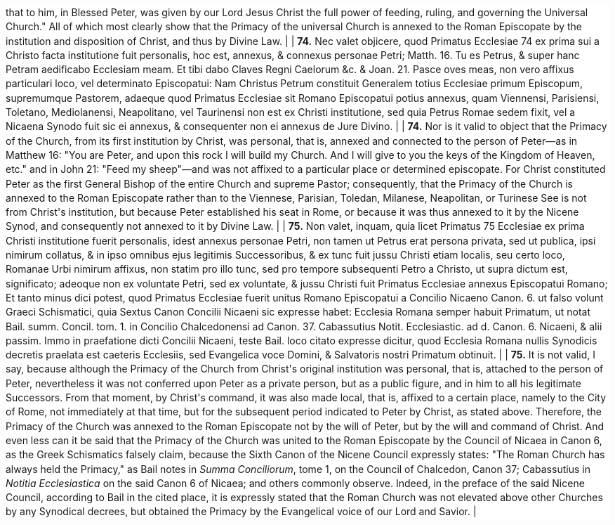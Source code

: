 that to him, in Blessed Peter, was given by our Lord Jesus Christ the full power of feeding, ruling, and governing the Universal Church." All of which most clearly show that the Primacy of the universal Church is annexed to the Roman Episcopate by the institution and disposition of Christ, and thus by Divine Law. |
| **74.** Nec valet objicere, quod Primatus Ecclesiae 74 ex prima sui a Christo facta institutione fuit personalis, hoc est, annexus, & connexus personae Petri; Matth. 16. Tu es Petrus, & super hanc Petram aedificabo Ecclesiam meam. Et tibi dabo Claves Regni Caelorum &c. & Joan. 21. Pasce oves meas, non vero affixus particulari loco, vel determinato Episcopatui: Nam Christus Petrum constituit Generalem totius Ecclesiae primum Episcopum, supremumque Pastorem, adaeque quod Primatus Ecclesiae sit Romano Episcopatui potius annexus, quam Viennensi, Parisiensi, Toletano, Mediolanensi, Neapolitano, vel Taurinensi non est ex Christi institutione, sed quia Petrus Romae sedem fixit, vel a Nicaena Synodo fuit sic ei annexus, & consequenter non ei annexus de Jure Divino. | | **74.** Nor is it valid to object that the Primacy of the Church, from its first institution by Christ, was personal, that is, annexed and connected to the person of Peter—as in Matthew 16: "You are Peter, and upon this rock I will build my Church. And I will give to you the keys of the Kingdom of Heaven, etc." and in John 21: "Feed my sheep"—and was not affixed to a particular place or determined episcopate. For Christ constituted Peter as the first General Bishop of the entire Church and supreme Pastor; consequently, that the Primacy of the Church is annexed to the Roman Episcopate rather than to the Viennese, Parisian, Toledan, Milanese, Neapolitan, or Turinese See is not from Christ's institution, but because Peter established his seat in Rome, or because it was thus annexed to it by the Nicene Synod, and consequently not annexed to it by Divine Law. |
| **75.** Non valet, inquam, quia licet Primatus 75 Ecclesiae ex prima Christi institutione fuerit personalis, idest annexus personae Petri, non tamen ut Petrus erat persona privata, sed ut publica, ipsi nimirum collatus, & in ipso omnibus ejus legitimis Successoribus, & ex tunc fuit jussu Christi etiam localis, seu certo loco, Romanae Urbi nimirum affixus, non statim pro illo tunc, sed pro tempore subsequenti Petro a Christo, ut supra dictum est, significato; adeoque non ex voluntate Petri, sed ex voluntate, & jussu Christi fuit Primatus Ecclesiae annexus Episcopatui Romano; Et tanto minus dici potest, quod Primatus Ecclesiae fuerit unitus Romano Episcopatui a Concilio Nicaeno Canon. 6. ut falso volunt Graeci Schismatici, quia Sextus Canon Concilii Nicaeni sic expresse habet: Ecclesia Romana semper habuit Primatum, ut notat Bail. summ. Concil. tom. 1. in Concilio Chalcedonensi ad Canon. 37. Cabassutius Notit. Ecclesiastic. ad d. Canon. 6. Nicaeni, & alii passim. Immo in praefatione dicti Concilii Nicaeni, teste Bail. loco citato expresse dicitur, quod Ecclesia Romana nullis Synodicis decretis praelata est caeteris Ecclesiis, sed Evangelica voce Domini, & Salvatoris nostri Primatum obtinuit. | | **75.** It is not valid, I say, because although the Primacy of the Church from Christ's original institution was personal, that is, attached to the person of Peter, nevertheless it was not conferred upon Peter as a private person, but as a public figure, and in him to all his legitimate Successors. From that moment, by Christ's command, it was also made local, that is, affixed to a certain place, namely to the City of Rome, not immediately at that time, but for the subsequent period indicated to Peter by Christ, as stated above. Therefore, the Primacy of the Church was annexed to the Roman Episcopate not by the will of Peter, but by the will and command of Christ. And even less can it be said that the Primacy of the Church was united to the Roman Episcopate by the Council of Nicaea in Canon 6, as the Greek Schismatics falsely claim, because the Sixth Canon of the Nicene Council expressly states: "The Roman Church has always held the Primacy," as Bail notes in *Summa Conciliorum*, tome 1, on the Council of Chalcedon, Canon 37; Cabassutius in *Notitia Ecclesiastica* on the said Canon 6 of Nicaea; and others commonly observe. Indeed, in the preface of the said Nicene Council, according to Bail in the cited place, it is expressly stated that the Roman Church was not elevated above other Churches by any Synodical decrees, but obtained the Primacy by the Evangelical voice of our Lord and Savior. |